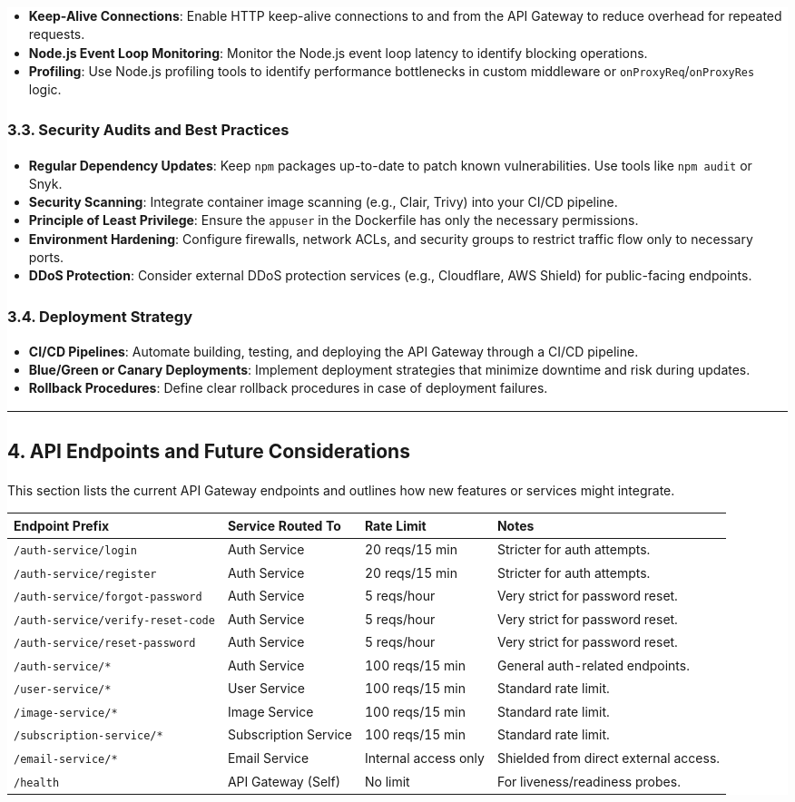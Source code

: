   * **Keep-Alive Connections**: Enable HTTP keep-alive connections to and from the API Gateway to reduce overhead for repeated requests.
  * **Node.js Event Loop Monitoring**: Monitor the Node.js event loop latency to identify blocking operations.
  * **Profiling**: Use Node.js profiling tools to identify performance bottlenecks in custom middleware or `onProxyReq`/`onProxyRes` logic.

### 3.3. Security Audits and Best Practices

  * **Regular Dependency Updates**: Keep `npm` packages up-to-date to patch known vulnerabilities. Use tools like `npm audit` or Snyk.
  * **Security Scanning**: Integrate container image scanning (e.g., Clair, Trivy) into your CI/CD pipeline.
  * **Principle of Least Privilege**: Ensure the `appuser` in the Dockerfile has only the necessary permissions.
  * **Environment Hardening**: Configure firewalls, network ACLs, and security groups to restrict traffic flow only to necessary ports.
  * **DDoS Protection**: Consider external DDoS protection services (e.g., Cloudflare, AWS Shield) for public-facing endpoints.

### 3.4. Deployment Strategy

  * **CI/CD Pipelines**: Automate building, testing, and deploying the API Gateway through a CI/CD pipeline.
  * **Blue/Green or Canary Deployments**: Implement deployment strategies that minimize downtime and risk during updates.
  * **Rollback Procedures**: Define clear rollback procedures in case of deployment failures.

-----

## 4\. API Endpoints and Future Considerations

This section lists the current API Gateway endpoints and outlines how new features or services might integrate.

| Endpoint Prefix         | Service Routed To         | Rate Limit                   | Notes                                                     |
| :---------------------- | :------------------------ | :--------------------------- | :-------------------------------------------------------- |
| `/auth-service/login`   | Auth Service              | 20 reqs/15 min                 | Stricter for auth attempts.                               |
| `/auth-service/register`| Auth Service              | 20 reqs/15 min                 | Stricter for auth attempts.                               |
| `/auth-service/forgot-password`| Auth Service              | 5 reqs/hour                  | Very strict for password reset.                           |
| `/auth-service/verify-reset-code`| Auth Service              | 5 reqs/hour                  | Very strict for password reset.                           |
| `/auth-service/reset-password`| Auth Service              | 5 reqs/hour                  | Very strict for password reset.                           |
| `/auth-service/*`       | Auth Service              | 100 reqs/15 min                | General auth-related endpoints.                           |
| `/user-service/*`       | User Service              | 100 reqs/15 min                | Standard rate limit.                                      |
| `/image-service/*`      | Image Service             | 100 reqs/15 min                | Standard rate limit.                                      |
| `/subscription-service/*`| Subscription Service      | 100 reqs/15 min                | Standard rate limit.                                      |
| `/email-service/*`      | Email Service             | Internal access only         | Shielded from direct external access.                     |
| `/health`               | API Gateway (Self)        | No limit                     | For liveness/readiness probes.                            |
